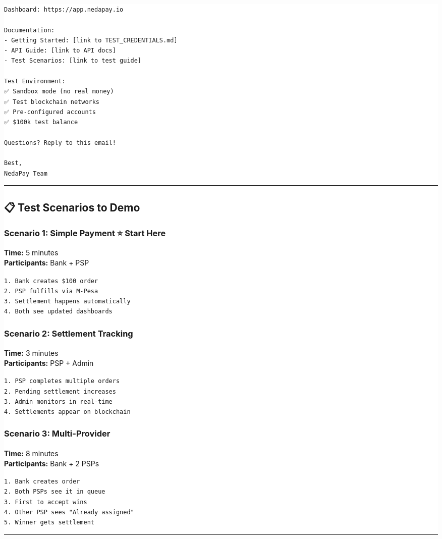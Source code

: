 ```
Dashboard: https://app.nedapay.io

Documentation:
- Getting Started: [link to TEST_CREDENTIALS.md]
- API Guide: [link to API docs]
- Test Scenarios: [link to test guide]

Test Environment:
✅ Sandbox mode (no real money)
✅ Test blockchain networks
✅ Pre-configured accounts
✅ $100k test balance

Questions? Reply to this email!

Best,
NedaPay Team
```

---

## 📋 Test Scenarios to Demo

### Scenario 1: Simple Payment ⭐ Start Here
**Time:** 5 minutes  
**Participants:** Bank + PSP

```
1. Bank creates $100 order
2. PSP fulfills via M-Pesa
3. Settlement happens automatically
4. Both see updated dashboards
```

### Scenario 2: Settlement Tracking
**Time:** 3 minutes  
**Participants:** PSP + Admin

```
1. PSP completes multiple orders
2. Pending settlement increases
3. Admin monitors in real-time
4. Settlements appear on blockchain
```

### Scenario 3: Multi-Provider
**Time:** 8 minutes  
**Participants:** Bank + 2 PSPs

```
1. Bank creates order
2. Both PSPs see it in queue
3. First to accept wins
4. Other PSP sees "Already assigned"
5. Winner gets settlement
```

---